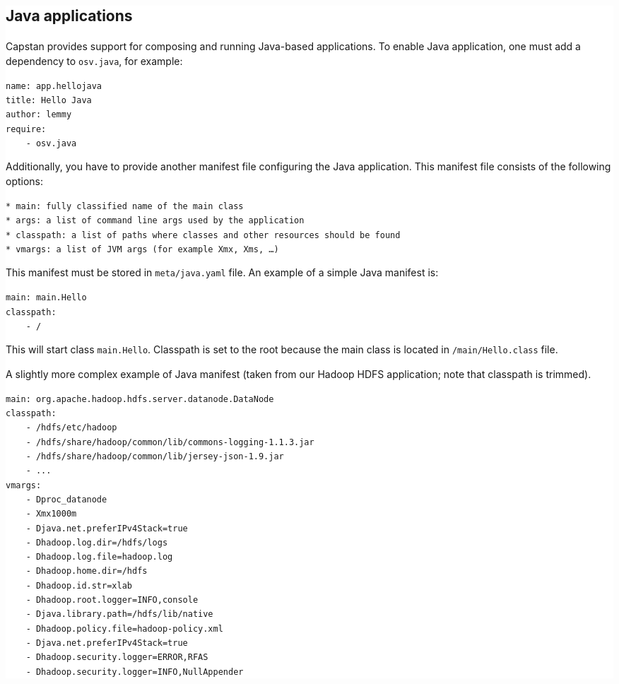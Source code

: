 ## Java applications

Capstan provides support for composing and running Java-based applications. To
enable Java application, one must add a dependency to
``osv.java``, for example:

```
name: app.hellojava
title: Hello Java
author: lemmy
require:
    - osv.java
```

Additionally, you have to provide another manifest file configuring the Java
application. This manifest file consists of the following options:

```
* main: fully classified name of the main class
* args: a list of command line args used by the application
* classpath: a list of paths where classes and other resources should be found
* vmargs: a list of JVM args (for example Xmx, Xms, …)
```

This manifest must be stored in ``meta/java.yaml`` file. An example of a simple
Java manifest is:

```
main: main.Hello
classpath:
    - /
```

This will start class ``main.Hello``. Classpath is set to the root because the main
class is located in ``/main/Hello.class`` file.

A slightly more complex example of Java manifest (taken from our Hadoop HDFS
application; note that classpath is trimmed).

```
main: org.apache.hadoop.hdfs.server.datanode.DataNode
classpath:
    - /hdfs/etc/hadoop
    - /hdfs/share/hadoop/common/lib/commons-logging-1.1.3.jar
    - /hdfs/share/hadoop/common/lib/jersey-json-1.9.jar
    - ...
vmargs:
    - Dproc_datanode
    - Xmx1000m
    - Djava.net.preferIPv4Stack=true
    - Dhadoop.log.dir=/hdfs/logs
    - Dhadoop.log.file=hadoop.log
    - Dhadoop.home.dir=/hdfs
    - Dhadoop.id.str=xlab
    - Dhadoop.root.logger=INFO,console
    - Djava.library.path=/hdfs/lib/native
    - Dhadoop.policy.file=hadoop-policy.xml
    - Djava.net.preferIPv4Stack=true
    - Dhadoop.security.logger=ERROR,RFAS
    - Dhadoop.security.logger=INFO,NullAppender
```
